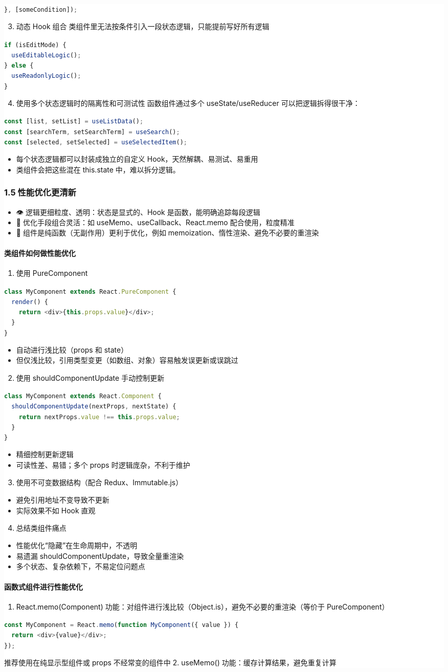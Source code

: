 ```js
}, [someCondition]);
```
3. 动态 Hook 组合
类组件里无法按条件引入一段状态逻辑，只能提前写好所有逻辑
```js
if (isEditMode) {
  useEditableLogic();
} else {
  useReadonlyLogic();
}
```
4. 使用多个状态逻辑时的隔离性和可测试性
函数组件通过多个 useState/useReducer 可以把逻辑拆得很干净：
```js
const [list, setList] = useListData();
const [searchTerm, setSearchTerm] = useSearch();
const [selected, setSelected] = useSelectedItem();
```
- 每个状态逻辑都可以封装成独立的自定义 Hook，天然解耦、易测试、易重用
- 类组件会把这些混在 this.state 中，难以拆分逻辑。
### 1.5 性能优化更清新
- 👁 逻辑更细粒度、透明：状态是显式的、Hook 是函数，能明确追踪每段逻辑
- 🔧 优化手段组合灵活：如 useMemo、useCallback、React.memo 配合使用，粒度精准
- 🧱 组件是纯函数（无副作用）更利于优化，例如 memoization、惰性渲染、避免不必要的重渲染
#### 类组件如何做性能优化
1. 使用 PureComponent
```js
class MyComponent extends React.PureComponent {
  render() {
    return <div>{this.props.value}</div>;
  }
}
```
- 自动进行浅比较（props 和 state）
- 但仅浅比较，引用类型变更（如数组、对象）容易触发误更新或误跳过
2. 使用 shouldComponentUpdate 手动控制更新
```js
class MyComponent extends React.Component {
  shouldComponentUpdate(nextProps, nextState) {
    return nextProps.value !== this.props.value;
  }
}
```
- 精细控制更新逻辑
- 可读性差、易错；多个 props 时逻辑庞杂，不利于维护
3. 使用不可变数据结构（配合 Redux、Immutable.js）
- 避免引用地址不变导致不更新
- 实际效果不如 Hook 直观
4. 总结类组件痛点
- 性能优化“隐藏”在生命周期中，不透明
- 易遗漏 shouldComponentUpdate，导致全量重渲染
- 多个状态、复杂依赖下，不易定位问题点
#### 函数式组件进行性能优化
1. React.memo(Component)
功能：对组件进行浅比较（Object.is），避免不必要的重渲染（等价于 PureComponent）
```js
const MyComponent = React.memo(function MyComponent({ value }) {
  return <div>{value}</div>;
});
```
推荐使用在纯显示型组件或 props 不经常变的组件中
2. useMemo()
功能：缓存计算结果，避免重复计算
```js
```